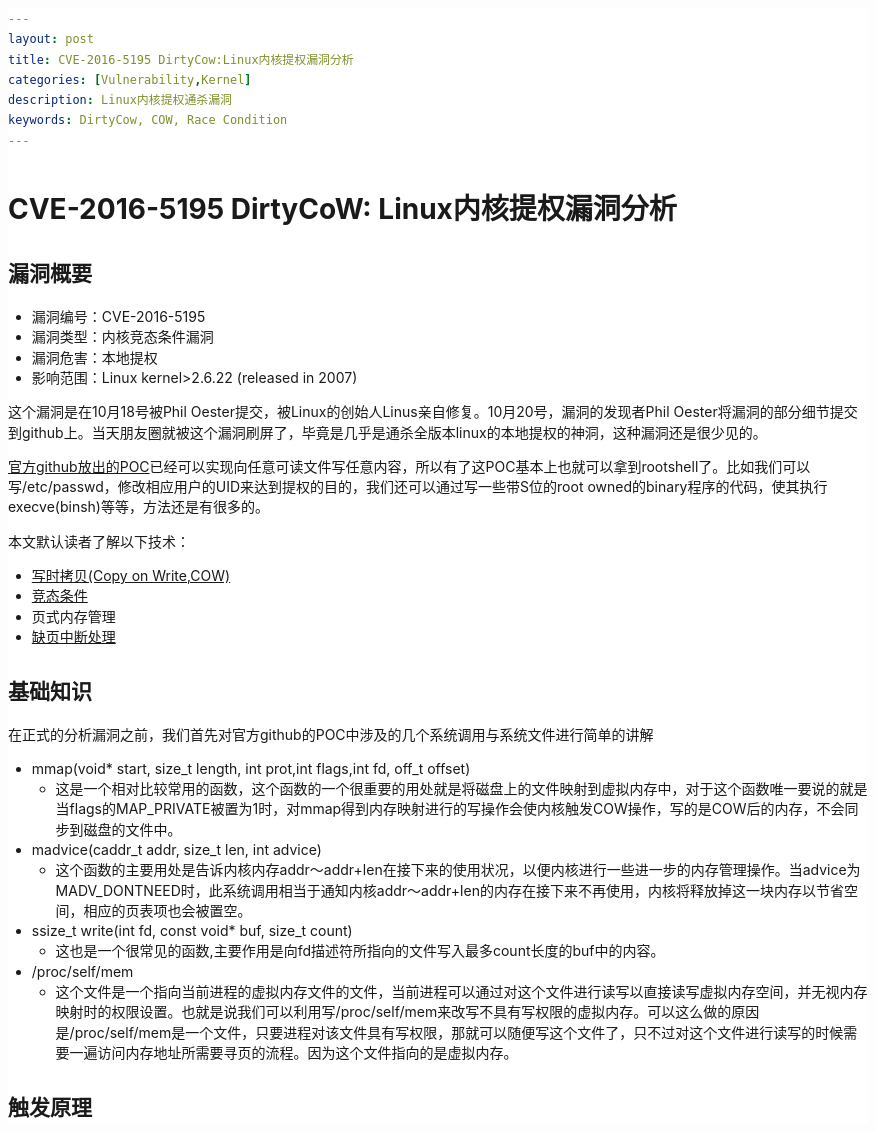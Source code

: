```yaml
---
layout: post
title: CVE-2016-5195 DirtyCow:Linux内核提权漏洞分析
categories: [Vulnerability,Kernel]
description: Linux内核提权通杀漏洞
keywords: DirtyCow, COW, Race Condition
---
```


# CVE-2016-5195 DirtyCoW: Linux内核提权漏洞分析

## 漏洞概要

* 漏洞编号：CVE-2016-5195
* 漏洞类型：内核竞态条件漏洞
* 漏洞危害：本地提权 
* 影响范围：Linux kernel>2.6.22 (released in 2007)

这个漏洞是在10月18号被Phil Oester提交，被Linux的创始人Linus亲自修复。10月20号，漏洞的发现者Phil Oester将漏洞的部分细节提交到github上。当天朋友圈就被这个漏洞刷屏了，毕竟是几乎是通杀全版本linux的本地提权的神洞，这种漏洞还是很少见的。

[官方github放出的POC](https://github.com/dirtycow/dirtycow.github.io/blob/master/dirtyc0w.c)已经可以实现向任意可读文件写任意内容，所以有了这POC基本上也就可以拿到rootshell了。比如我们可以写/etc/passwd，修改相应用户的UID来达到提权的目的，我们还可以通过写一些带S位的root owned的binary程序的代码，使其执行execve(binsh)等等，方法还是有很多的。

本文默认读者了解以下技术：

*  [写时拷贝(Copy on Write,COW)](http://www.cnblogs.com/biyeymyhjob/archive/2012/07/20/2601655.html)
*  [竞态条件](http://baike.baidu.com/link?url=KYVGZZs3z1EstguoNCFaEmaPe-_bfbiQ47_uoP8H2HvLXxYIDtoUttgWymYFqfGOLcuY943QERhwmm-TtEDulwx7bY60s93Kho6Y8T31-enDKKVSAR4OQEkuDE2cdyUY)
*  页式内存管理
*  [缺页中断处理](http://blog.csdn.net/chenyu105/article/details/7061845)

## 基础知识

在正式的分析漏洞之前，我们首先对官方github的POC中涉及的几个系统调用与系统文件进行简单的讲解

* mmap(void* start, size\_t length, int prot,int flags,int fd, off\_t offset)
	* 这是一个相对比较常用的函数，这个函数的一个很重要的用处就是将磁盘上的文件映射到虚拟内存中，对于这个函数唯一要说的就是当flags的MAP_PRIVATE被置为1时，对mmap得到内存映射进行的写操作会使内核触发COW操作，写的是COW后的内存，不会同步到磁盘的文件中。
* madvice(caddr\_t addr, size_t len, int advice)
	* 这个函数的主要用处是告诉内核内存addr～addr+len在接下来的使用状况，以便内核进行一些进一步的内存管理操作。当advice为MADV\_DONTNEED时，此系统调用相当于通知内核addr～addr+len的内存在接下来不再使用，内核将释放掉这一块内存以节省空间，相应的页表项也会被置空。
* ssize\_t write(int fd, const void* buf, size\_t count)
	* 这也是一个很常见的函数,主要作用是向fd描述符所指向的文件写入最多count长度的buf中的内容。
* /proc/self/mem
	* 这个文件是一个指向当前进程的虚拟内存文件的文件，当前进程可以通过对这个文件进行读写以直接读写虚拟内存空间，并无视内存映射时的权限设置。也就是说我们可以利用写/proc/self/mem来改写不具有写权限的虚拟内存。可以这么做的原因是/proc/self/mem是一个文件，只要进程对该文件具有写权限，那就可以随便写这个文件了，只不过对这个文件进行读写的时候需要一遍访问内存地址所需要寻页的流程。因为这个文件指向的是虚拟内存。

## 触发原理
